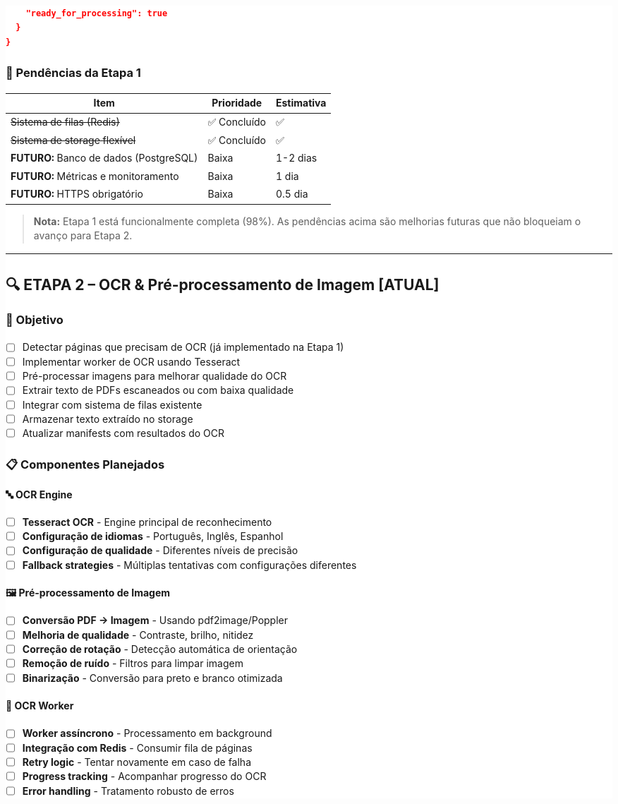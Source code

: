 ```json
    "ready_for_processing": true
  }
}
```

### 🚧 Pendências da Etapa 1

| Item | Prioridade | Estimativa |
|------|------------|------------|
| ~~Sistema de filas (Redis)~~ | ✅ Concluído | ✅ |
| ~~Sistema de storage flexível~~ | ✅ Concluído | ✅ |
| **FUTURO:** Banco de dados (PostgreSQL) | Baixa | 1-2 dias |
| **FUTURO:** Métricas e monitoramento | Baixa | 1 dia |
| **FUTURO:** HTTPS obrigatório | Baixa | 0.5 dia |

> **Nota:** Etapa 1 está funcionalmente completa (98%). As pendências acima são melhorias futuras que não bloqueiam o avanço para Etapa 2.

---

## 🔍 ETAPA 2 – OCR & Pré-processamento de Imagem [ATUAL]

### 🎯 Objetivo
- [ ] Detectar páginas que precisam de OCR (já implementado na Etapa 1)
- [ ] Implementar worker de OCR usando Tesseract
- [ ] Pré-processar imagens para melhorar qualidade do OCR
- [ ] Extrair texto de PDFs escaneados ou com baixa qualidade
- [ ] Integrar com sistema de filas existente
- [ ] Armazenar texto extraído no storage
- [ ] Atualizar manifests com resultados do OCR

### 📋 Componentes Planejados

#### 🔤 OCR Engine
- [ ] **Tesseract OCR** - Engine principal de reconhecimento
- [ ] **Configuração de idiomas** - Português, Inglês, Espanhol
- [ ] **Configuração de qualidade** - Diferentes níveis de precisão
- [ ] **Fallback strategies** - Múltiplas tentativas com configurações diferentes

#### 🖼️ Pré-processamento de Imagem
- [ ] **Conversão PDF → Imagem** - Usando pdf2image/Poppler
- [ ] **Melhoria de qualidade** - Contraste, brilho, nitidez
- [ ] **Correção de rotação** - Detecção automática de orientação
- [ ] **Remoção de ruído** - Filtros para limpar imagem
- [ ] **Binarização** - Conversão para preto e branco otimizada

#### 🔄 OCR Worker
- [ ] **Worker assíncrono** - Processamento em background
- [ ] **Integração com Redis** - Consumir fila de páginas
- [ ] **Retry logic** - Tentar novamente em caso de falha
- [ ] **Progress tracking** - Acompanhar progresso do OCR
- [ ] **Error handling** - Tratamento robusto de erros
